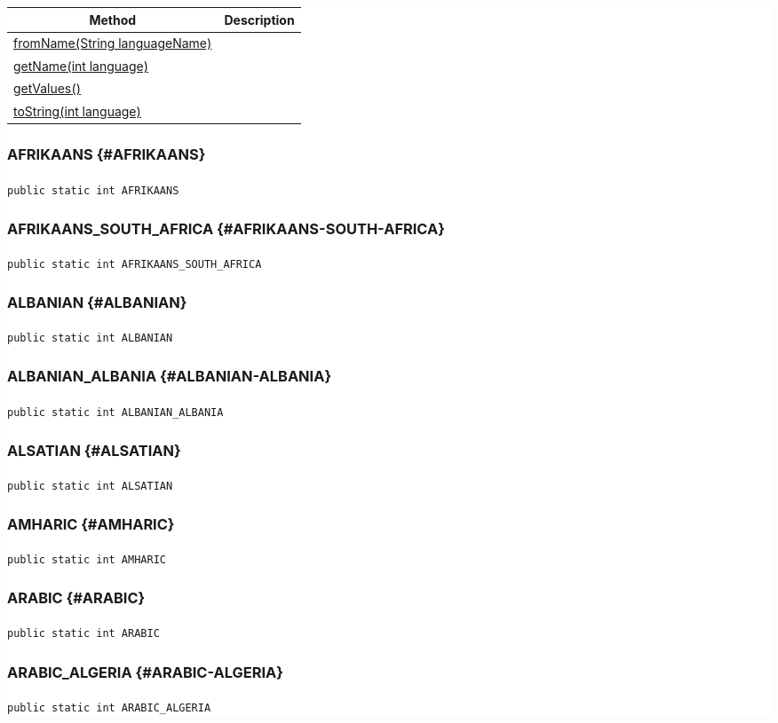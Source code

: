 | Method | Description |
| --- | --- |
| [fromName(String languageName)](#fromName-java.lang.String) |  |
| [getName(int language)](#getName-int) |  |
| [getValues()](#getValues) |  |
| [toString(int language)](#toString-int) |  |
### AFRIKAANS {#AFRIKAANS}
```
public static int AFRIKAANS
```


### AFRIKAANS_SOUTH_AFRICA {#AFRIKAANS-SOUTH-AFRICA}
```
public static int AFRIKAANS_SOUTH_AFRICA
```


### ALBANIAN {#ALBANIAN}
```
public static int ALBANIAN
```


### ALBANIAN_ALBANIA {#ALBANIAN-ALBANIA}
```
public static int ALBANIAN_ALBANIA
```


### ALSATIAN {#ALSATIAN}
```
public static int ALSATIAN
```


### AMHARIC {#AMHARIC}
```
public static int AMHARIC
```


### ARABIC {#ARABIC}
```
public static int ARABIC
```


### ARABIC_ALGERIA {#ARABIC-ALGERIA}
```
public static int ARABIC_ALGERIA
```
